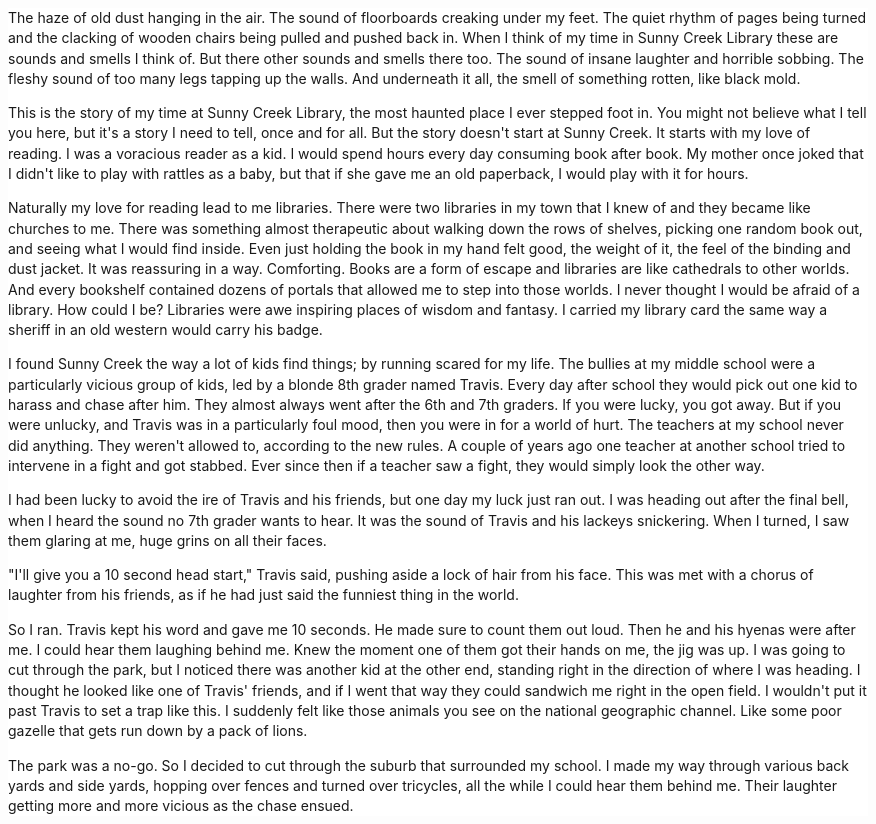 The haze of old dust hanging in the air. The sound of floorboards creaking under my feet. The quiet rhythm of pages being turned and the clacking of wooden chairs being pulled and pushed back in. When I think of my time in Sunny Creek Library these are sounds and smells I think of. But there other sounds and smells there too. The sound of insane laughter and horrible sobbing. The fleshy sound of too many legs tapping up the walls. And underneath it all, the smell of something rotten, like black mold. 

This is the story of my time at Sunny Creek Library, the most haunted place I ever stepped foot in. You might not believe what I tell you here, but it's a story I need to tell, once and for all. But the story doesn't start at Sunny Creek. It starts with my love of reading. I was a voracious reader as a kid. I would spend hours every day consuming book after book. My mother once joked that I didn't like to play with rattles as a baby, but that if she gave me an old paperback, I would play with it for hours. 

Naturally my love for reading lead to me libraries. There were two libraries in my town that I knew of and they became like churches to me. There was something almost therapeutic about walking down the rows of shelves, picking one random book out, and seeing what I would find inside. Even just holding the book in my hand felt good, the weight of it, the feel of the binding and dust jacket. It was reassuring in a way. Comforting. Books are a form of escape and libraries are like cathedrals to other worlds. And every bookshelf contained dozens of portals that allowed me to step into those worlds. I never thought I would be afraid of a library. How could I be? Libraries were awe inspiring places of wisdom and fantasy. I carried my library card the same way a sheriff in an old western would carry his badge.

I found Sunny Creek the way a lot of kids find things; by running scared for my life. The bullies at my middle school were a particularly vicious group of kids, led by a blonde 8th grader named Travis. Every day after school they would pick out one kid to harass and chase after him. They almost always went after the 6th and 7th graders. If you were lucky, you got away. But if you were unlucky, and Travis was in a particularly foul mood, then you were in for a world of hurt. The teachers at my school never did anything. They weren't allowed to, according to the new rules. A couple of years ago one teacher at another school tried to intervene in a fight and got stabbed. Ever since then if a teacher saw a fight, they would simply look the other way.

I had been lucky to avoid the ire of Travis and his friends, but one day my luck just ran out. I was heading out after the final bell, when I heard the sound no 7th grader wants to hear. It was the sound of Travis and his lackeys snickering. When I turned, I saw them glaring at me, huge grins on all their faces. 

"I'll give you a 10 second head start," Travis said, pushing aside a lock of hair from his face. This was met with a chorus of laughter from his friends, as if he had just said the funniest thing in the world. 

So I ran. Travis kept his word and gave me 10 seconds. He made sure to count them out loud. Then he and his hyenas were after me. I could hear them laughing behind me. Knew the moment one of them got their hands on me, the jig was up. I was going to cut through the park, but I noticed there was another kid at the other end, standing right in the direction of where I was heading. I thought he looked like one of Travis' friends, and if I went that way they could sandwich me right in the open field. I wouldn't put it past Travis to set a trap like this. I suddenly felt like those animals you see on the national geographic channel. Like some poor gazelle that gets run down by a pack of lions.

The park was a no-go. So I decided to cut through the suburb that surrounded my school. I made my way through various back yards and side yards, hopping over fences and turned over tricycles, all the while I could hear them behind me. Their laughter getting more and more vicious as the chase ensued.
